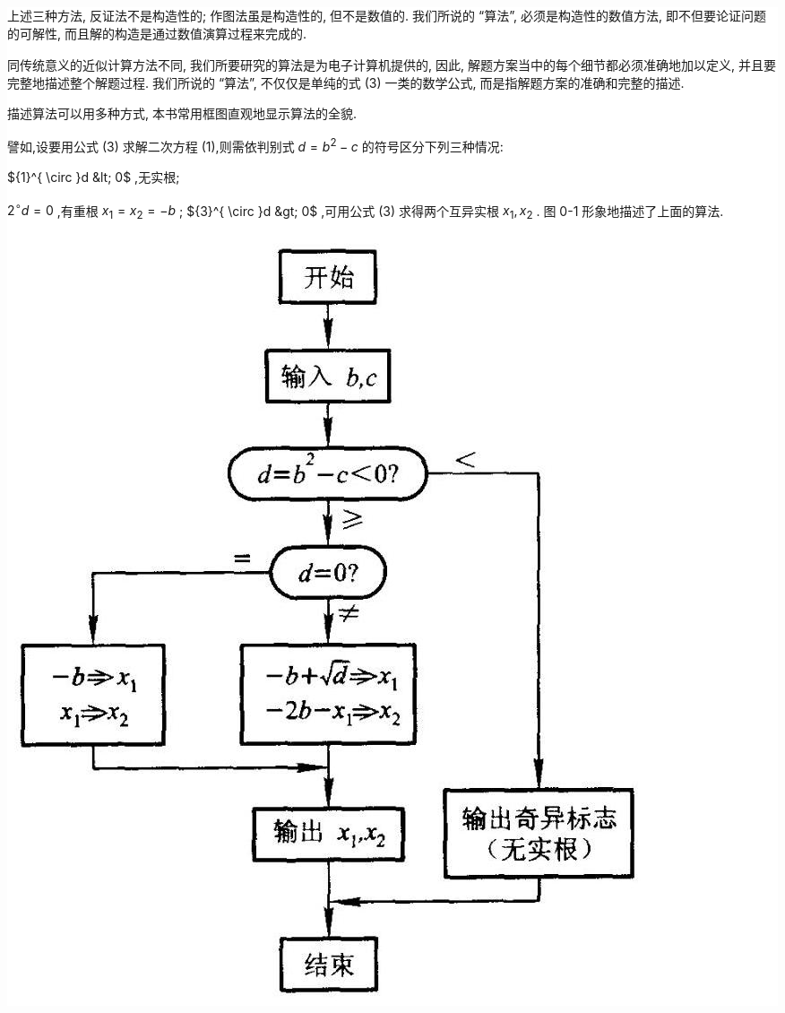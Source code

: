 上述三种方法, 反证法不是构造性的; 作图法虽是构造性的, 但不是数值的. 我们所说的 “算法”, 必须是构造性的数值方法, 即不但要论证问题的可解性, 而且解的构造是通过数值演算过程来完成的.

同传统意义的近似计算方法不同, 我们所要研究的算法是为电子计算机提供的, 因此, 解题方案当中的每个细节都必须准确地加以定义, 并且要完整地描述整个解题过程. 我们所说的 “算法”, 不仅仅是单纯的式 (3) 一类的数学公式, 而是指解题方案的准确和完整的描述.

描述算法可以用多种方式, 本书常用框图直观地显示算法的全貌.

譬如,设要用公式 (3) 求解二次方程 (1),则需依判别式 $d = {b}^{2} - c$ 的符号区分下列三种情况:

${1}^{ \circ  }d &lt; 0$ ,无实根;

${2}^{ \circ  }d = 0$ ,有重根 ${x}_{1} = {x}_{2} =  - b$ ; ${3}^{ \circ  }d &gt; 0$ ,可用公式 (3) 求得两个互异实根 ${x}_{1},{x}_{2}$ . 图 0-1 形象地描述了上面的算法.

<div>

</div>

![](assets/network-asset-01933eec-a36b-7d50-946b-b30e511bf3ec_11-20241118190319-kjoxjat.jpg)
